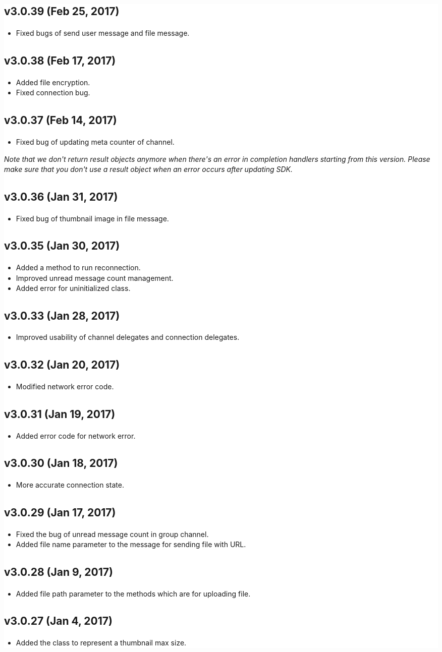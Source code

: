 ## v3.0.39 (Feb 25, 2017)
* Fixed bugs of send user message and file message.

## v3.0.38 (Feb 17, 2017)
* Added file encryption.
* Fixed connection bug.

## v3.0.37 (Feb 14, 2017)
* Fixed bug of updating meta counter of channel.

*Note that we don't return result objects anymore when there's an error in completion handlers starting from this version. Please make sure that you don't use a result object when an error occurs after updating SDK.*

## v3.0.36 (Jan 31, 2017)
* Fixed bug of thumbnail image in file message.

## v3.0.35 (Jan 30, 2017)
* Added a method to run reconnection.
* Improved unread message count management.
* Added error for uninitialized class.

## v3.0.33 (Jan 28, 2017)
* Improved usability of channel delegates and connection delegates.

## v3.0.32 (Jan 20, 2017)
* Modified network error code.

## v3.0.31 (Jan 19, 2017)
* Added error code for network error.

## v3.0.30 (Jan 18, 2017)
* More accurate connection state.

## v3.0.29 (Jan 17, 2017)
* Fixed the bug of unread message count in group channel.
* Added file name parameter to the message for sending file with URL.

## v3.0.28 (Jan 9, 2017)
* Added file path parameter to the methods which are for uploading file.

## v3.0.27 (Jan 4, 2017)
* Added the class to represent a thumbnail max size.
